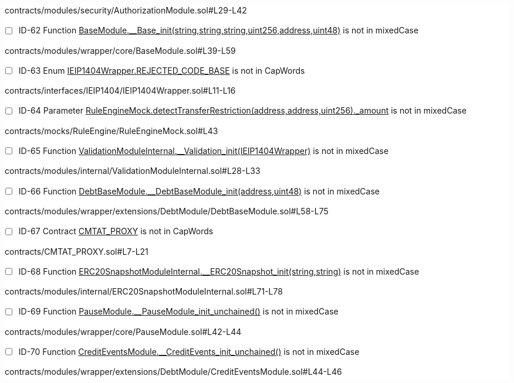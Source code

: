 contracts/modules/security/AuthorizationModule.sol#L29-L42


 - [ ] ID-62
Function [BaseModule.__Base_init(string,string,string,uint256,address,uint48)](contracts/modules/wrapper/core/BaseModule.sol#L39-L59) is not in mixedCase

contracts/modules/wrapper/core/BaseModule.sol#L39-L59


 - [ ] ID-63
Enum [IEIP1404Wrapper.REJECTED_CODE_BASE](contracts/interfaces/IEIP1404/IEIP1404Wrapper.sol#L11-L16) is not in CapWords

contracts/interfaces/IEIP1404/IEIP1404Wrapper.sol#L11-L16


 - [ ] ID-64
Parameter [RuleEngineMock.detectTransferRestriction(address,address,uint256)._amount](contracts/mocks/RuleEngine/RuleEngineMock.sol#L43) is not in mixedCase

contracts/mocks/RuleEngine/RuleEngineMock.sol#L43


 - [ ] ID-65
Function [ValidationModuleInternal.__Validation_init(IEIP1404Wrapper)](contracts/modules/internal/ValidationModuleInternal.sol#L28-L33) is not in mixedCase

contracts/modules/internal/ValidationModuleInternal.sol#L28-L33


 - [ ] ID-66
Function [DebtBaseModule.__DebtBaseModule_init(address,uint48)](contracts/modules/wrapper/extensions/DebtModule/DebtBaseModule.sol#L58-L75) is not in mixedCase

contracts/modules/wrapper/extensions/DebtModule/DebtBaseModule.sol#L58-L75


 - [ ] ID-67
Contract [CMTAT_PROXY](contracts/CMTAT_PROXY.sol#L7-L21) is not in CapWords

contracts/CMTAT_PROXY.sol#L7-L21


 - [ ] ID-68
Function [ERC20SnapshotModuleInternal.__ERC20Snapshot_init(string,string)](contracts/modules/internal/ERC20SnapshotModuleInternal.sol#L71-L78) is not in mixedCase

contracts/modules/internal/ERC20SnapshotModuleInternal.sol#L71-L78


 - [ ] ID-69
Function [PauseModule.__PauseModule_init_unchained()](contracts/modules/wrapper/core/PauseModule.sol#L42-L44) is not in mixedCase

contracts/modules/wrapper/core/PauseModule.sol#L42-L44


 - [ ] ID-70
Function [CreditEventsModule.__CreditEvents_init_unchained()](contracts/modules/wrapper/extensions/DebtModule/CreditEventsModule.sol#L44-L46) is not in mixedCase

contracts/modules/wrapper/extensions/DebtModule/CreditEventsModule.sol#L44-L46
